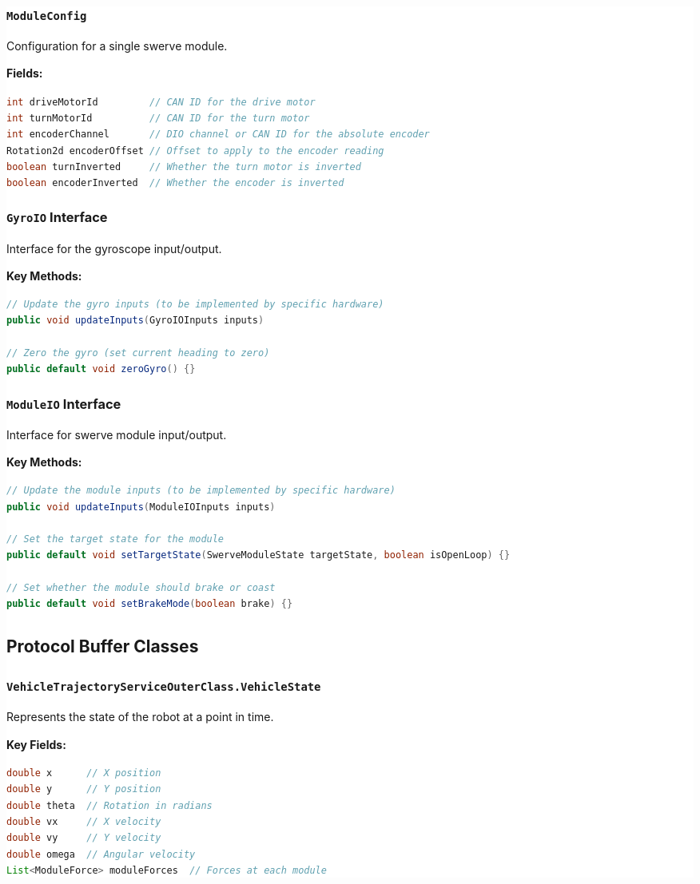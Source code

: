 ### `ModuleConfig`

Configuration for a single swerve module.

**Fields:**
```java
int driveMotorId         // CAN ID for the drive motor
int turnMotorId          // CAN ID for the turn motor
int encoderChannel       // DIO channel or CAN ID for the absolute encoder
Rotation2d encoderOffset // Offset to apply to the encoder reading
boolean turnInverted     // Whether the turn motor is inverted
boolean encoderInverted  // Whether the encoder is inverted
```

### `GyroIO` Interface

Interface for the gyroscope input/output.

**Key Methods:**
```java
// Update the gyro inputs (to be implemented by specific hardware)
public void updateInputs(GyroIOInputs inputs)

// Zero the gyro (set current heading to zero)
public default void zeroGyro() {}
```

### `ModuleIO` Interface

Interface for swerve module input/output.

**Key Methods:**
```java
// Update the module inputs (to be implemented by specific hardware)
public void updateInputs(ModuleIOInputs inputs)

// Set the target state for the module
public default void setTargetState(SwerveModuleState targetState, boolean isOpenLoop) {}

// Set whether the module should brake or coast
public default void setBrakeMode(boolean brake) {}
```

## Protocol Buffer Classes

### `VehicleTrajectoryServiceOuterClass.VehicleState`

Represents the state of the robot at a point in time.

**Key Fields:**
```java
double x      // X position
double y      // Y position
double theta  // Rotation in radians
double vx     // X velocity
double vy     // Y velocity
double omega  // Angular velocity
List<ModuleForce> moduleForces  // Forces at each module
```
